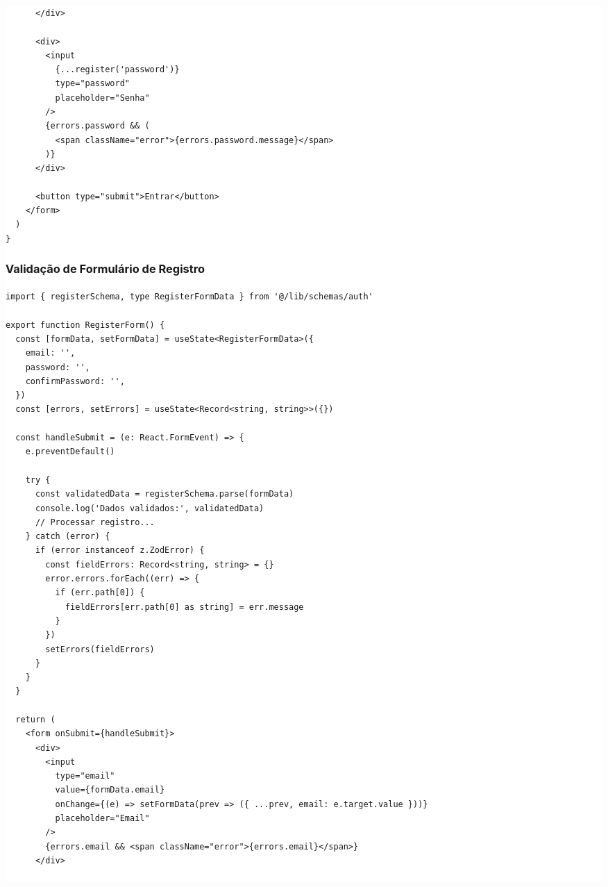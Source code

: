 ```tsx
      </div>
      
      <div>
        <input
          {...register('password')}
          type="password"
          placeholder="Senha"
        />
        {errors.password && (
          <span className="error">{errors.password.message}</span>
        )}
      </div>
      
      <button type="submit">Entrar</button>
    </form>
  )
}
```

### Validação de Formulário de Registro
```tsx
import { registerSchema, type RegisterFormData } from '@/lib/schemas/auth'

export function RegisterForm() {
  const [formData, setFormData] = useState<RegisterFormData>({
    email: '',
    password: '',
    confirmPassword: '',
  })
  const [errors, setErrors] = useState<Record<string, string>>({})

  const handleSubmit = (e: React.FormEvent) => {
    e.preventDefault()
    
    try {
      const validatedData = registerSchema.parse(formData)
      console.log('Dados validados:', validatedData)
      // Processar registro...
    } catch (error) {
      if (error instanceof z.ZodError) {
        const fieldErrors: Record<string, string> = {}
        error.errors.forEach((err) => {
          if (err.path[0]) {
            fieldErrors[err.path[0] as string] = err.message
          }
        })
        setErrors(fieldErrors)
      }
    }
  }

  return (
    <form onSubmit={handleSubmit}>
      <div>
        <input
          type="email"
          value={formData.email}
          onChange={(e) => setFormData(prev => ({ ...prev, email: e.target.value }))}
          placeholder="Email"
        />
        {errors.email && <span className="error">{errors.email}</span>}
      </div>
      
```